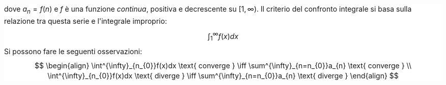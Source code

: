dove $a_{n} = f(n)$ e $f$ è una funzione *continua*, positiva e decrescente su $[1,\infty)$. Il criterio del confronto integrale si basa sulla relazione tra questa serie e l'integrale improprio:
$$
\int^{\infty}_{1} f(x)dx
$$
Si possono fare le seguenti osservazioni:
$$
\begin{align}
\int^{\infty}_{n_{0}}f(x)dx \text{ converge } \iff \sum^{\infty}_{n=n_{0}}a_{n} \text{ converge } \\
\int^{\infty}_{n_{0}}f(x)dx \text{ diverge } \iff \sum^{\infty}_{n=n_{0}}a_{n} \text{ diverge }
\end{align}
$$
